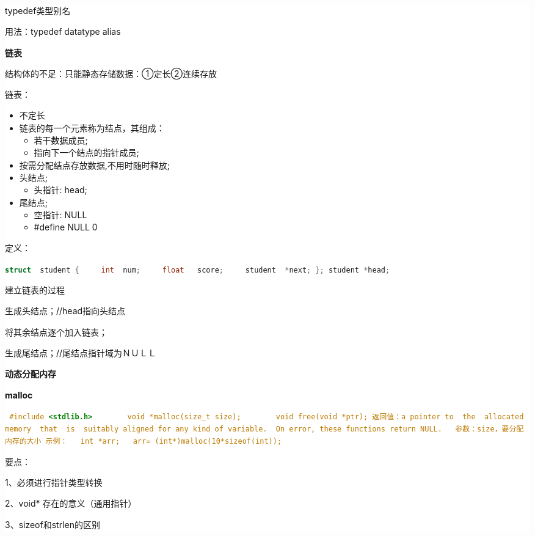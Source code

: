 typedef类型别名

用法：typedef datatype alias

**链表**

结构体的不足：只能静态存储数据：①定长②连续存放

链表：

- 不定长
- 链表的每一个元素称为结点，其组成：
  - 若干数据成员;
  - 指向下一个结点的指针成员;
- 按需分配结点存放数据,不用时随时释放;
- 头结点;
  - 头指针: head;
- 尾结点;
  - 空指针: NULL
  - \#define NULL 0

定义：

```c
struct  student {     int  num;     float   score;     student  *next; }; student *head;
```

建立链表的过程

生成头结点；//head指向头结点

将其余结点逐个加入链表；

生成尾结点；//尾结点指针域为ＮＵＬＬ

**动态分配内存**

**malloc**

```c
 #include <stdlib.h>        void *malloc(size_t size);        void free(void *ptr); 返回值：a pointer to  the  allocated memory  that  is  suitably aligned for any kind of variable.  On error, these functions return NULL.   参数：size，要分配内存的大小 示例：   int *arr;   arr= (int*)malloc(10*sizeof(int));
```

要点：

1、必须进行指针类型转换

2、void* 存在的意义（通用指针）

3、sizeof和strlen的区别
